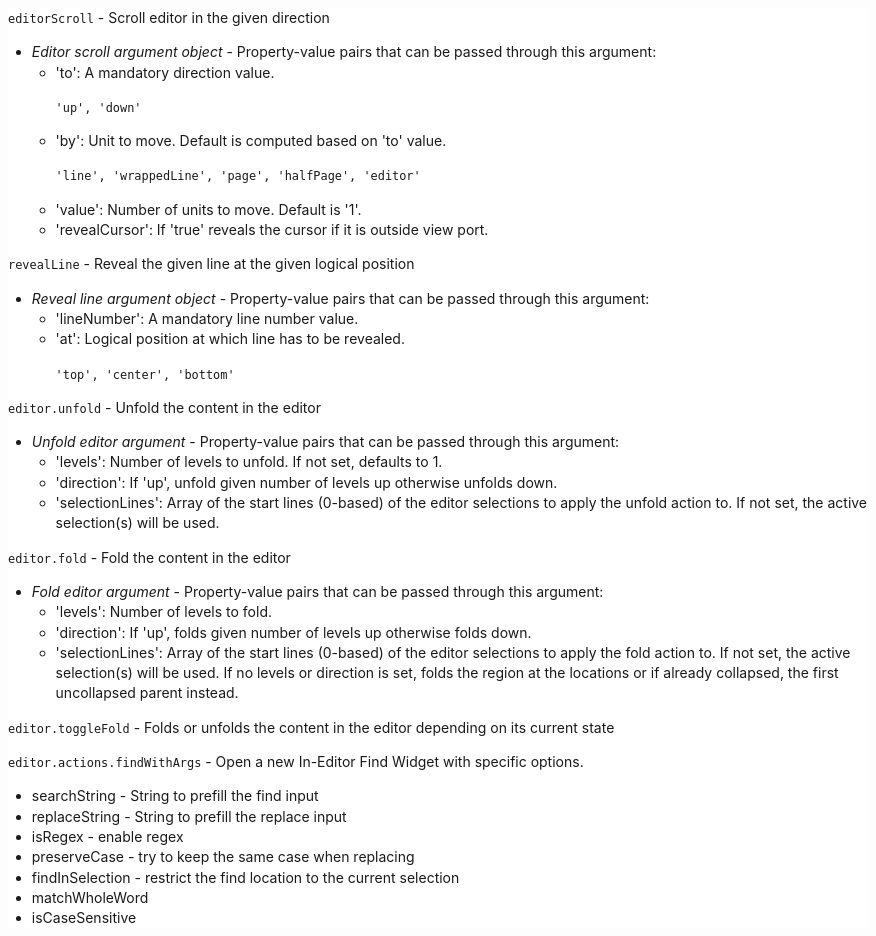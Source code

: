 `editorScroll` - Scroll editor in the given direction

-   _Editor scroll argument object_ - Property-value pairs that can be passed
    through this argument:
    -   'to': A mandatory direction value.
        ```
        'up', 'down'
        ```
    -   'by': Unit to move. Default is computed based on 'to' value.
        ```
        'line', 'wrappedLine', 'page', 'halfPage', 'editor'
        ```
    -   'value': Number of units to move. Default is '1'.
    -   'revealCursor': If 'true' reveals the cursor if it is outside view port.

`revealLine` - Reveal the given line at the given logical position

-   _Reveal line argument object_ - Property-value pairs that can be passed
    through this argument:
    -   'lineNumber': A mandatory line number value.
    -   'at': Logical position at which line has to be revealed.
        ```
        'top', 'center', 'bottom'
        ```

`editor.unfold` - Unfold the content in the editor

-   _Unfold editor argument_ - Property-value pairs that can be passed through
    this argument:
    -   'levels': Number of levels to unfold. If not set, defaults to 1.
    -   'direction': If 'up', unfold given number of levels up otherwise unfolds
        down.
    -   'selectionLines': Array of the start lines (0-based) of the editor
        selections to apply the unfold action to. If not set, the active
        selection(s) will be used.

`editor.fold` - Fold the content in the editor

-   _Fold editor argument_ - Property-value pairs that can be passed through
    this argument:
    -   'levels': Number of levels to fold.
    -   'direction': If 'up', folds given number of levels up otherwise folds
        down.
    -   'selectionLines': Array of the start lines (0-based) of the editor
        selections to apply the fold action to. If not set, the active
        selection(s) will be used. If no levels or direction is set, folds the
        region at the locations or if already collapsed, the first uncollapsed
        parent instead.

`editor.toggleFold` - Folds or unfolds the content in the editor depending on
its current state

`editor.actions.findWithArgs` - Open a new In-Editor Find Widget with specific
options.

-   searchString - String to prefill the find input
-   replaceString - String to prefill the replace input
-   isRegex - enable regex
-   preserveCase - try to keep the same case when replacing
-   findInSelection - restrict the find location to the current selection
-   matchWholeWord
-   isCaseSensitive
